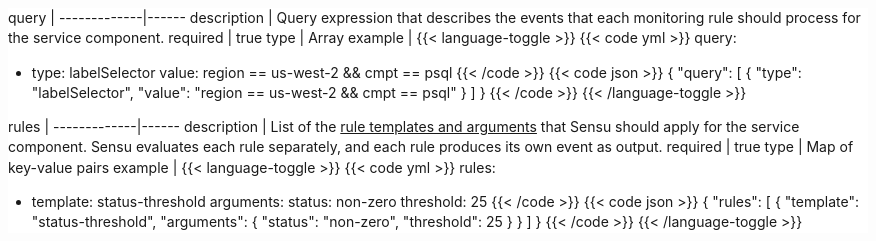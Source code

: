 query        | 
-------------|------ 
description  | Query expression that describes the events that each monitoring rule should process for the service component.
required     | true
type         | Array
example      | {{< language-toggle >}}
{{< code yml >}}
query:
  - type: labelSelector
    value: region == us-west-2 && cmpt == psql
{{< /code >}}
{{< code json >}}
{
  "query": [
    {
      "type": "labelSelector",
      "value": "region == us-west-2 && cmpt == psql"
    }
  ]
}
{{< /code >}}
{{< /language-toggle >}}

rules        | 
-------------|------ 
description  | List of the [rule templates and arguments][4] that Sensu should apply for the service component. Sensu evaluates each rule separately, and each rule produces its own event as output.
required     | true
type         | Map of key-value pairs
example      | {{< language-toggle >}}
{{< code yml >}}
rules:
  - template: status-threshold
    arguments:
      status: non-zero
      threshold: 25
{{< /code >}}
{{< code json >}}
{
  "rules": [
    {
      "template": "status-threshold",
      "arguments": {
        "status": "non-zero",
        "threshold": 25
      }
    }
  ]
}
{{< /code >}}
{{< /language-toggle >}}


[1]: https://en.wikipedia.org/wiki/Cron#CRON_expression
[2]: https://godoc.org/github.com/robfig/cron#hdr-Predefined_schedules
[3]: https://en.wikipedia.org/wiki/Cron#Timezone_handling
[4]: #rules-attributes
[5]: #arguments-attributes
[6]: #spec-attributes
[7]: ../../control-access/rbac/#namespaces
[8]: ../rule-templates/
[9]: ../../../commercial/
